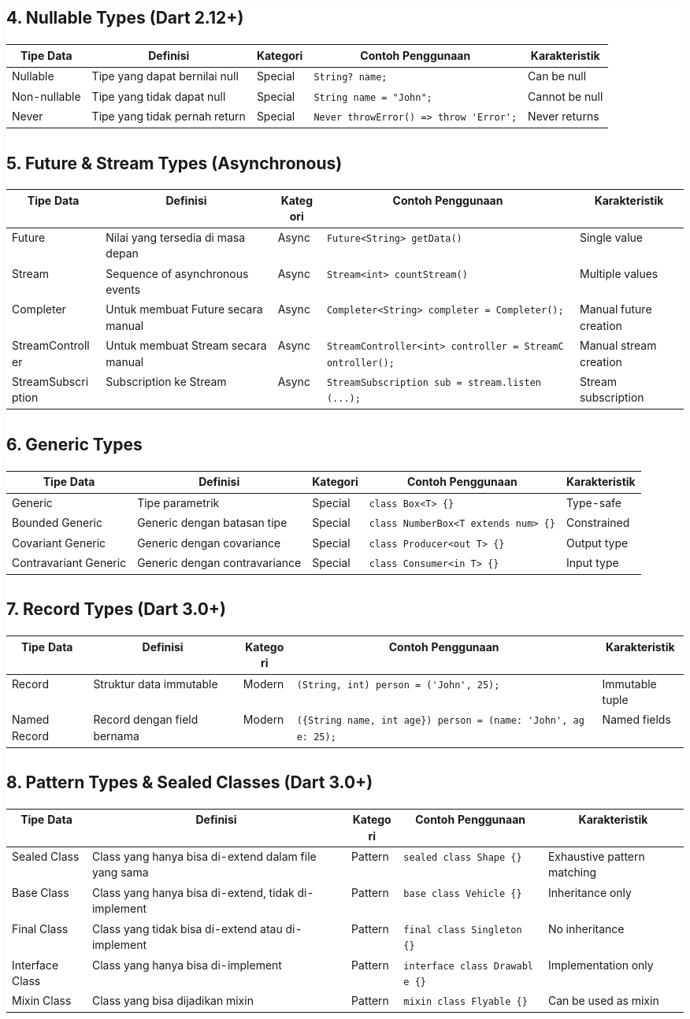 ## 4. Nullable Types (Dart 2.12+)

| Tipe Data    | Definisi                      | Kategori | Contoh Penggunaan                      | Karakteristik  |
| ------------ | ----------------------------- | -------- | -------------------------------------- | -------------- |
| Nullable     | Tipe yang dapat bernilai null | Special  | `String? name;`                        | Can be null    |
| Non-nullable | Tipe yang tidak dapat null    | Special  | `String name = "John";`                | Cannot be null |
| Never        | Tipe yang tidak pernah return | Special  | `Never throwError() => throw 'Error';` | Never returns  |

## 5. Future & Stream Types (Asynchronous)

| Tipe Data          | Definisi                           | Kategori | Contoh Penggunaan                                        | Karakteristik          |
| ------------------ | ---------------------------------- | -------- | -------------------------------------------------------- | ---------------------- |
| Future             | Nilai yang tersedia di masa depan  | Async    | `Future<String> getData()`                               | Single value           |
| Stream             | Sequence of asynchronous events    | Async    | `Stream<int> countStream()`                              | Multiple values        |
| Completer          | Untuk membuat Future secara manual | Async    | `Completer<String> completer = Completer();`             | Manual future creation |
| StreamController   | Untuk membuat Stream secara manual | Async    | `StreamController<int> controller = StreamController();` | Manual stream creation |
| StreamSubscription | Subscription ke Stream             | Async    | `StreamSubscription sub = stream.listen(...);`           | Stream subscription    |

## 6. Generic Types

| Tipe Data             | Definisi                      | Kategori | Contoh Penggunaan                   | Karakteristik |
| --------------------- | ----------------------------- | -------- | ----------------------------------- | ------------- |
| Generic               | Tipe parametrik               | Special  | `class Box<T> {}`                   | Type-safe     |
| Bounded Generic       | Generic dengan batasan tipe   | Special  | `class NumberBox<T extends num> {}` | Constrained   |
| Covariant Generic     | Generic dengan covariance     | Special  | `class Producer<out T> {}`          | Output type   |
| Contravariant Generic | Generic dengan contravariance | Special  | `class Consumer<in T> {}`           | Input type    |

## 7. Record Types (Dart 3.0+)

| Tipe Data    | Definisi                    | Kategori | Contoh Penggunaan                                            | Karakteristik   |
| ------------ | --------------------------- | -------- | ------------------------------------------------------------ | --------------- |
| Record       | Struktur data immutable     | Modern   | `(String, int) person = ('John', 25);`                       | Immutable tuple |
| Named Record | Record dengan field bernama | Modern   | `({String name, int age}) person = (name: 'John', age: 25);` | Named fields    |

## 8. Pattern Types & Sealed Classes (Dart 3.0+)

| Tipe Data       | Definisi                                             | Kategori | Contoh Penggunaan             | Karakteristik               |
| --------------- | ---------------------------------------------------- | -------- | ----------------------------- | --------------------------- |
| Sealed Class    | Class yang hanya bisa di-extend dalam file yang sama | Pattern  | `sealed class Shape {}`       | Exhaustive pattern matching |
| Base Class      | Class yang hanya bisa di-extend, tidak di-implement  | Pattern  | `base class Vehicle {}`       | Inheritance only            |
| Final Class     | Class yang tidak bisa di-extend atau di-implement    | Pattern  | `final class Singleton {}`    | No inheritance              |
| Interface Class | Class yang hanya bisa di-implement                   | Pattern  | `interface class Drawable {}` | Implementation only         |
| Mixin Class     | Class yang bisa dijadikan mixin                      | Pattern  | `mixin class Flyable {}`      | Can be used as mixin        |
